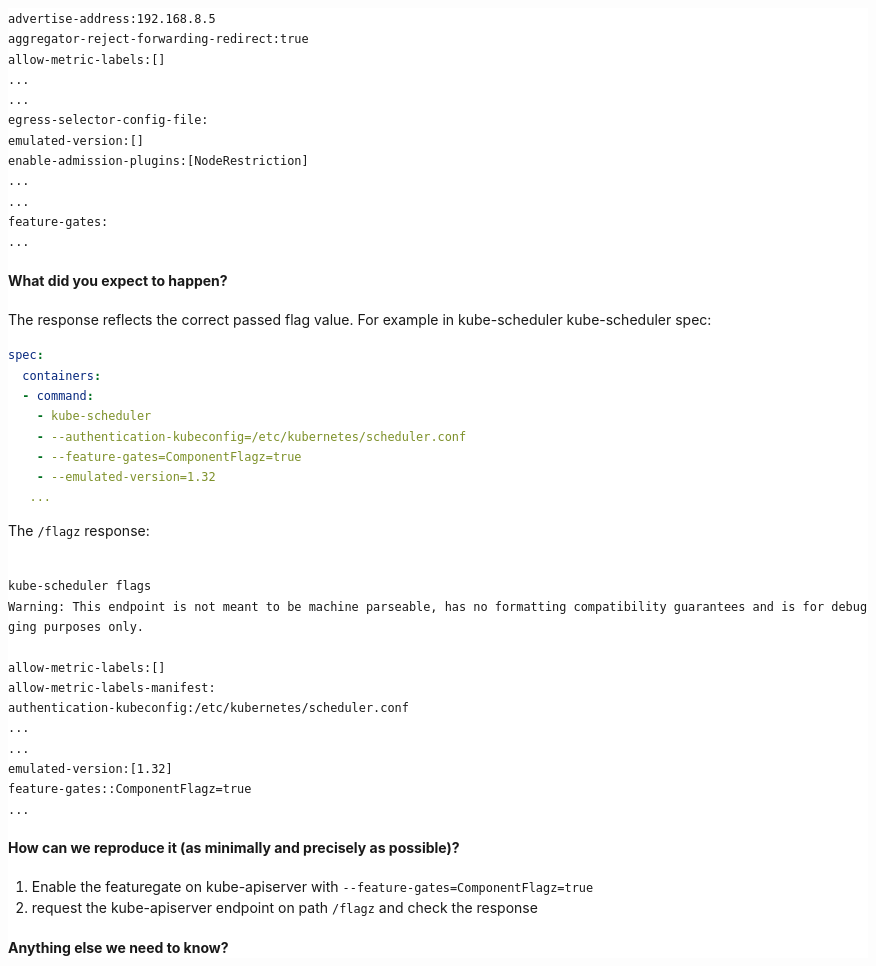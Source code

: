 ```
advertise-address:192.168.8.5
aggregator-reject-forwarding-redirect:true
allow-metric-labels:[]
...
...
egress-selector-config-file:
emulated-version:[]
enable-admission-plugins:[NodeRestriction]
...
...
feature-gates:
...
```

#### What did you expect to happen?

The response reflects the correct passed flag value. For example in kube-scheduler
kube-scheduler spec:
```yaml
spec:
  containers:
  - command:
    - kube-scheduler
    - --authentication-kubeconfig=/etc/kubernetes/scheduler.conf
    - --feature-gates=ComponentFlagz=true
    - --emulated-version=1.32
   ...
```
The `/flagz` response:
```curl -k --cert /etc/kubernetes/pki/apiserver-kubelet-client.crt --key /etc/kubernetes/pki/apiserver-kubelet-client.key https://localhost:10259/flagz

kube-scheduler flags
Warning: This endpoint is not meant to be machine parseable, has no formatting compatibility guarantees and is for debugging purposes only.

allow-metric-labels:[]
allow-metric-labels-manifest:
authentication-kubeconfig:/etc/kubernetes/scheduler.conf
...
...
emulated-version:[1.32]
feature-gates::ComponentFlagz=true
...
```

#### How can we reproduce it (as minimally and precisely as possible)?

1. Enable the featuregate on kube-apiserver with `--feature-gates=ComponentFlagz=true`
1. request the kube-apiserver endpoint on path `/flagz` and check the response

#### Anything else we need to know?
